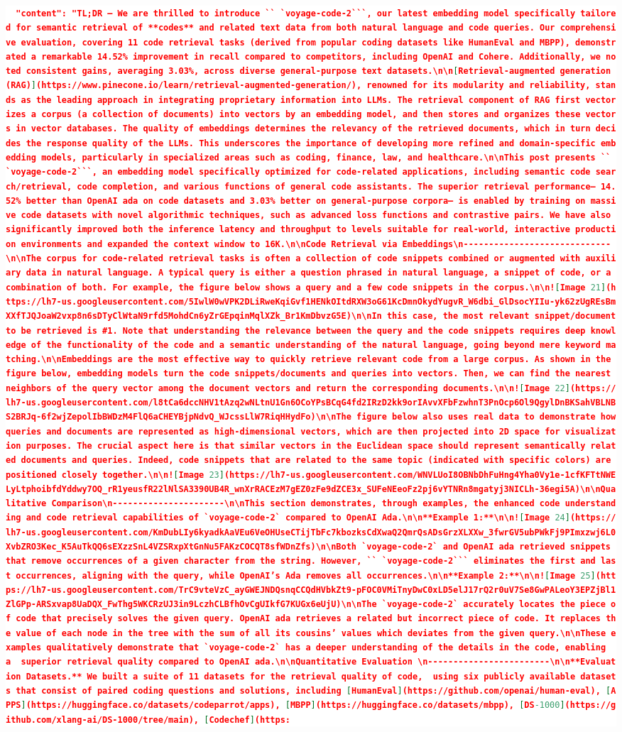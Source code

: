 ```json
  "content": "TL;DR – We are thrilled to introduce `` `voyage-code-2```, our latest embedding model specifically tailored for semantic retrieval of **codes** and related text data from both natural language and code queries. Our comprehensive evaluation, covering 11 code retrieval tasks (derived from popular coding datasets like HumanEval and MBPP), demonstrated a remarkable 14.52% improvement in recall compared to competitors, including OpenAI and Cohere. Additionally, we noted consistent gains, averaging 3.03%, across diverse general-purpose text datasets.\n\n[Retrieval-augmented generation (RAG)](https://www.pinecone.io/learn/retrieval-augmented-generation/), renowned for its modularity and reliability, stands as the leading approach in integrating proprietary information into LLMs. The retrieval component of RAG first vectorizes a corpus (a collection of documents) into vectors by an embedding model, and then stores and organizes these vectors in vector databases. The quality of embeddings determines the relevancy of the retrieved documents, which in turn decides the response quality of the LLMs. This underscores the importance of developing more refined and domain-specific embedding models, particularly in specialized areas such as coding, finance, law, and healthcare.\n\nThis post presents `` `voyage-code-2```, an embedding model specifically optimized for code-related applications, including semantic code search/retrieval, code completion, and various functions of general code assistants. The superior retrieval performance— 14.52% better than OpenAI ada on code datasets and 3.03% better on general-purpose corpora— is enabled by training on massive code datasets with novel algorithmic techniques, such as advanced loss functions and contrastive pairs. We have also significantly improved both the inference latency and throughput to levels suitable for real-world, interactive production environments and expanded the context window to 16K.\n\nCode Retrieval via Embeddings\n-----------------------------\n\nThe corpus for code-related retrieval tasks is often a collection of code snippets combined or augmented with auxiliary data in natural language. A typical query is either a question phrased in natural language, a snippet of code, or a combination of both. For example, the figure below shows a query and a few code snippets in the corpus.\n\n![Image 21](https://lh7-us.googleusercontent.com/5IwlW0wVPK2DLiRweKqiGvf1HENkOItdRXW3oG61KcDmnOkydYugvR_W6dbi_GlDsocYIIu-yk62zUgREsBmXXfTJQJoaW2vxp8n6sDTyClWtaN9rfd5MohdCn6yZrGEpqinMqlXZk_Br1KmDbvzG5E)\n\nIn this case, the most relevant snippet/document to be retrieved is #1. Note that understanding the relevance between the query and the code snippets requires deep knowledge of the functionality of the code and a semantic understanding of the natural language, going beyond mere keyword matching.\n\nEmbeddings are the most effective way to quickly retrieve relevant code from a large corpus. As shown in the figure below, embedding models turn the code snippets/documents and queries into vectors. Then, we can find the nearest neighbors of the query vector among the document vectors and return the corresponding documents.\n\n![Image 22](https://lh7-us.googleusercontent.com/l8tCa6dccNHV1tAzq2wNLtnU1Gn6OCoYPsBCqG4fd2IRzD2kk9orIAvvXFbFzwhnT3PnOcp6Ol9QgylDnBKSahVBLNBS2BRJq-6f2wjZepolIbBWDzM4FlQ6aCHEYBjpNdvQ_WJcssLlW7RiqHHydFo)\n\nThe figure below also uses real data to demonstrate how queries and documents are represented as high-dimensional vectors, which are then projected into 2D space for visualization purposes. The crucial aspect here is that similar vectors in the Euclidean space should represent semantically related documents and queries. Indeed, code snippets that are related to the same topic (indicated with specific colors) are positioned closely together.\n\n![Image 23](https://lh7-us.googleusercontent.com/WNVLUoI8OBNbDhFuHng4Yha0Vy1e-1cfKFTtNWELyLtphoibfdYddwy7OQ_rR1yeusfR22lNlSA3390UB4R_wnXrRACEzM7gEZ0zFe9dZCE3x_SUFeNEeoFz2pj6vYTNRn8mgatyj3NICLh-36egi5A)\n\nQualitative Comparison\n----------------------\n\nThis section demonstrates, through examples, the enhanced code understanding and code retrieval capabilities of `voyage-code-2` compared to OpenAI Ada.\n\n**Example 1:**\n\n![Image 24](https://lh7-us.googleusercontent.com/KmDubLIy6kyadkAaVEu6VeOHUseCTijTbFc7kbozksCdXwaQ2QmrQsADsGrzXLXXw_3fwrGV5ubPWkFj9PImxzwj6L0XvbZRO3Kec_K5AuTkQQ6sEXzzSnL4VZSRxpXtGnNu5FAKzCOCQT8sfWDnZfs)\n\nBoth `voyage-code-2` and OpenAI ada retrieved snippets that remove occurrences of a given character from the string. However, `` `voyage-code-2``` eliminates the first and last occurrences, aligning with the query, while OpenAI’s Ada removes all occurrences.\n\n**Example 2:**\n\n![Image 25](https://lh7-us.googleusercontent.com/TrC9vteVzC_ayGWEJNDQsnqCCQdHVbkZt9-pFOC0VMiTnyDwC0xLD5elJ17rQ2r0uV7Se8GwPALeoY3EPZjBl1ZlGPp-ARSxvap8UaDQX_FwThg5WKCRzUJ3in9LczhCLBfhOvCgUIkfG7KUGx6eUjU)\n\nThe `voyage-code-2` accurately locates the piece of code that precisely solves the given query. OpenAI ada retrieves a related but incorrect piece of code. It replaces the value of each node in the tree with the sum of all its cousins’ values which deviates from the given query.\n\nThese examples qualitatively demonstrate that `voyage-code-2` has a deeper understanding of the details in the code, enabling a  superior retrieval quality compared to OpenAI ada.\n\nQuantitative Evaluation \n------------------------\n\n**Evaluation Datasets.** We built a suite of 11 datasets for the retrieval quality of code,  using six publicly available datasets that consist of paired coding questions and solutions, including [HumanEval](https://github.com/openai/human-eval), [APPS](https://huggingface.co/datasets/codeparrot/apps), [MBPP](https://huggingface.co/datasets/mbpp), [DS-1000](https://github.com/xlang-ai/DS-1000/tree/main), [Codechef](https:
```